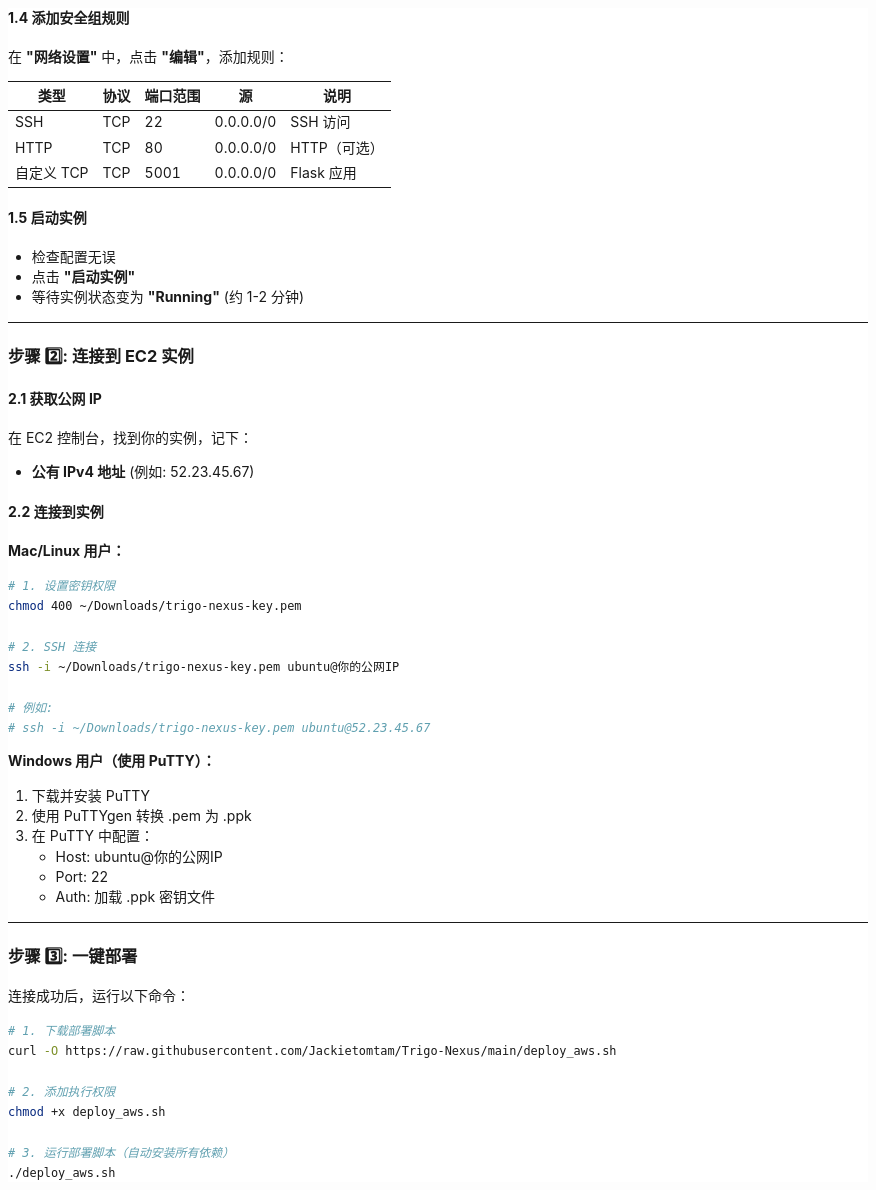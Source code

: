#### 1.4 添加安全组规则
在 **"网络设置"** 中，点击 **"编辑"**，添加规则：

| 类型 | 协议 | 端口范围 | 源 | 说明 |
|-----|------|---------|-----|-----|
| SSH | TCP | 22 | 0.0.0.0/0 | SSH 访问 |
| HTTP | TCP | 80 | 0.0.0.0/0 | HTTP（可选） |
| 自定义 TCP | TCP | 5001 | 0.0.0.0/0 | Flask 应用 |

#### 1.5 启动实例
- 检查配置无误
- 点击 **"启动实例"**
- 等待实例状态变为 **"Running"** (约 1-2 分钟)

---

### 步骤 2️⃣: 连接到 EC2 实例

#### 2.1 获取公网 IP
在 EC2 控制台，找到你的实例，记下：
- **公有 IPv4 地址** (例如: 52.23.45.67)

#### 2.2 连接到实例

**Mac/Linux 用户：**
```bash
# 1. 设置密钥权限
chmod 400 ~/Downloads/trigo-nexus-key.pem

# 2. SSH 连接
ssh -i ~/Downloads/trigo-nexus-key.pem ubuntu@你的公网IP

# 例如:
# ssh -i ~/Downloads/trigo-nexus-key.pem ubuntu@52.23.45.67
```

**Windows 用户（使用 PuTTY）：**
1. 下载并安装 PuTTY
2. 使用 PuTTYgen 转换 .pem 为 .ppk
3. 在 PuTTY 中配置：
   - Host: ubuntu@你的公网IP
   - Port: 22
   - Auth: 加载 .ppk 密钥文件

---

### 步骤 3️⃣: 一键部署

连接成功后，运行以下命令：

```bash
# 1. 下载部署脚本
curl -O https://raw.githubusercontent.com/Jackietomtam/Trigo-Nexus/main/deploy_aws.sh

# 2. 添加执行权限
chmod +x deploy_aws.sh

# 3. 运行部署脚本（自动安装所有依赖）
./deploy_aws.sh
```
